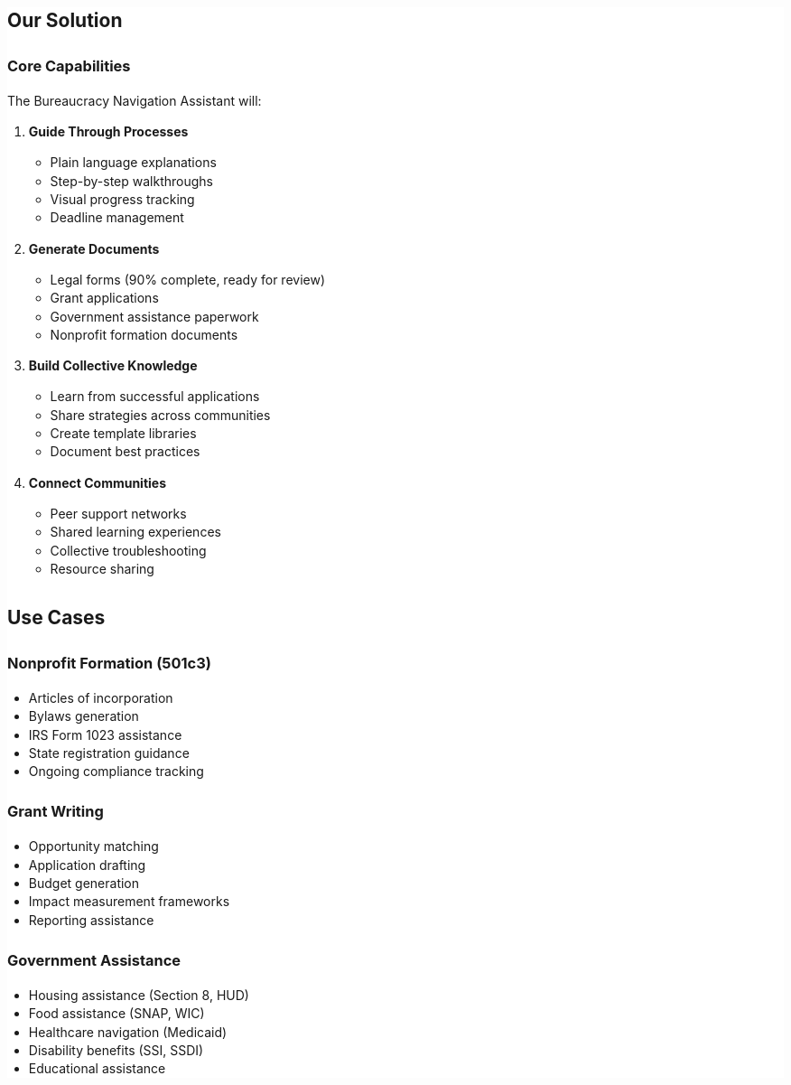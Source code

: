 ## Our Solution

### Core Capabilities

The Bureaucracy Navigation Assistant will:

1. **Guide Through Processes**
   - Plain language explanations
   - Step-by-step walkthroughs
   - Visual progress tracking
   - Deadline management

2. **Generate Documents**
   - Legal forms (90% complete, ready for review)
   - Grant applications
   - Government assistance paperwork
   - Nonprofit formation documents

3. **Build Collective Knowledge**
   - Learn from successful applications
   - Share strategies across communities
   - Create template libraries
   - Document best practices

4. **Connect Communities**
   - Peer support networks
   - Shared learning experiences
   - Collective troubleshooting
   - Resource sharing

## Use Cases

### Nonprofit Formation (501c3)
- Articles of incorporation
- Bylaws generation
- IRS Form 1023 assistance
- State registration guidance
- Ongoing compliance tracking

### Grant Writing
- Opportunity matching
- Application drafting
- Budget generation
- Impact measurement frameworks
- Reporting assistance

### Government Assistance
- Housing assistance (Section 8, HUD)
- Food assistance (SNAP, WIC)
- Healthcare navigation (Medicaid)
- Disability benefits (SSI, SSDI)
- Educational assistance
